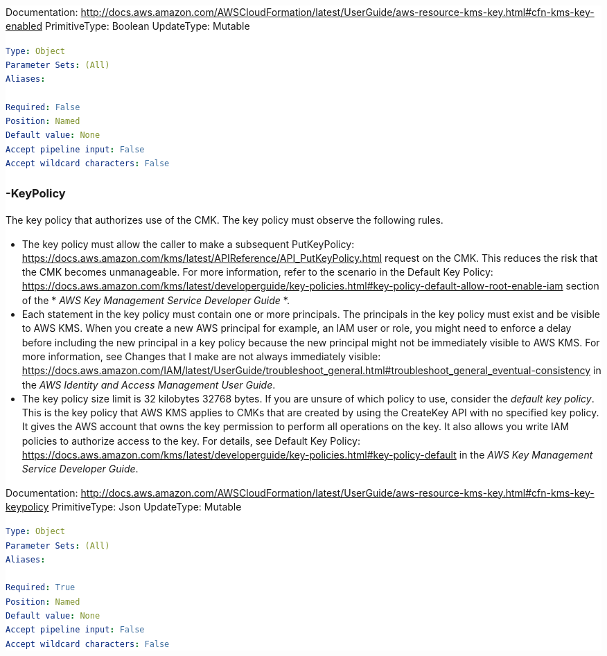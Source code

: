 Documentation: http://docs.aws.amazon.com/AWSCloudFormation/latest/UserGuide/aws-resource-kms-key.html#cfn-kms-key-enabled
PrimitiveType: Boolean
UpdateType: Mutable

```yaml
Type: Object
Parameter Sets: (All)
Aliases:

Required: False
Position: Named
Default value: None
Accept pipeline input: False
Accept wildcard characters: False
```

### -KeyPolicy
The key policy that authorizes use of the CMK.
The key policy must observe the following rules.
+ The key policy must allow the caller to make a subsequent PutKeyPolicy: https://docs.aws.amazon.com/kms/latest/APIReference/API_PutKeyPolicy.html request on the CMK.
This reduces the risk that the CMK becomes unmanageable.
For more information, refer to the scenario in the Default Key Policy: https://docs.aws.amazon.com/kms/latest/developerguide/key-policies.html#key-policy-default-allow-root-enable-iam section of the * *AWS Key Management Service Developer Guide* *.
+ Each statement in the key policy must contain one or more principals.
The principals in the key policy must exist and be visible to AWS KMS.
When you create a new AWS principal for example, an IAM user or role, you might need to enforce a delay before including the new principal in a key policy because the new principal might not be immediately visible to AWS KMS.
For more information, see Changes that I make are not always immediately visible: https://docs.aws.amazon.com/IAM/latest/UserGuide/troubleshoot_general.html#troubleshoot_general_eventual-consistency in the *AWS Identity and Access Management User Guide*.
+ The key policy size limit is 32 kilobytes 32768 bytes.
If you are unsure of which policy to use, consider the *default key policy*.
This is the key policy that AWS KMS applies to CMKs that are created by using the CreateKey API with no specified key policy.
It gives the AWS account that owns the key permission to perform all operations on the key.
It also allows you write IAM policies to authorize access to the key.
For details, see Default Key Policy: https://docs.aws.amazon.com/kms/latest/developerguide/key-policies.html#key-policy-default in the *AWS Key Management Service Developer Guide*.

Documentation: http://docs.aws.amazon.com/AWSCloudFormation/latest/UserGuide/aws-resource-kms-key.html#cfn-kms-key-keypolicy
PrimitiveType: Json
UpdateType: Mutable

```yaml
Type: Object
Parameter Sets: (All)
Aliases:

Required: True
Position: Named
Default value: None
Accept pipeline input: False
Accept wildcard characters: False
```
